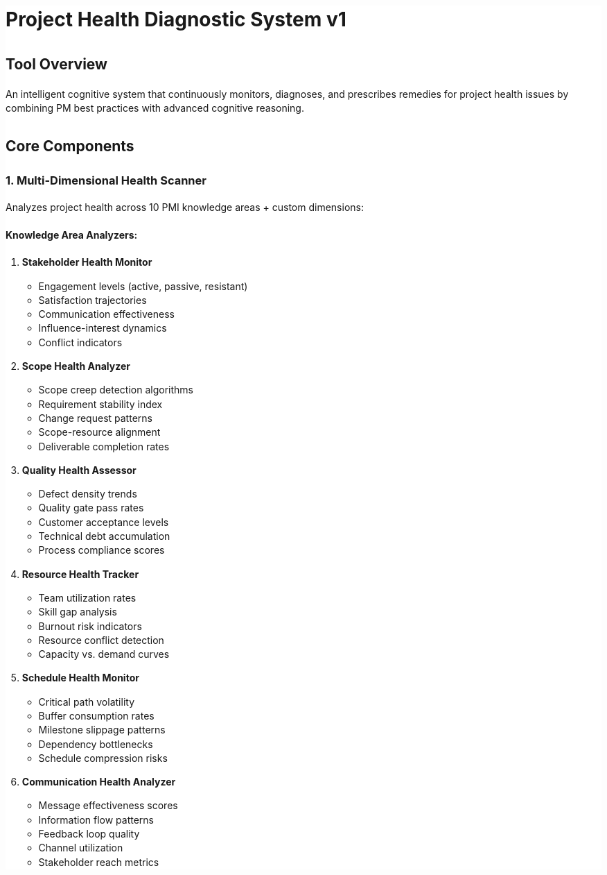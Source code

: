 # Project Health Diagnostic System v1

## Tool Overview
An intelligent cognitive system that continuously monitors, diagnoses, and prescribes remedies for project health issues by combining PM best practices with advanced cognitive reasoning.

## Core Components

### 1. Multi-Dimensional Health Scanner
Analyzes project health across 10 PMI knowledge areas + custom dimensions:

#### Knowledge Area Analyzers:
1. **Stakeholder Health Monitor**
   - Engagement levels (active, passive, resistant)
   - Satisfaction trajectories
   - Communication effectiveness
   - Influence-interest dynamics
   - Conflict indicators

2. **Scope Health Analyzer**
   - Scope creep detection algorithms
   - Requirement stability index
   - Change request patterns
   - Scope-resource alignment
   - Deliverable completion rates

3. **Quality Health Assessor**
   - Defect density trends
   - Quality gate pass rates
   - Customer acceptance levels
   - Technical debt accumulation
   - Process compliance scores

4. **Resource Health Tracker**
   - Team utilization rates
   - Skill gap analysis
   - Burnout risk indicators
   - Resource conflict detection
   - Capacity vs. demand curves

5. **Schedule Health Monitor**
   - Critical path volatility
   - Buffer consumption rates
   - Milestone slippage patterns
   - Dependency bottlenecks
   - Schedule compression risks

6. **Communication Health Analyzer**
   - Message effectiveness scores
   - Information flow patterns
   - Feedback loop quality
   - Channel utilization
   - Stakeholder reach metrics
